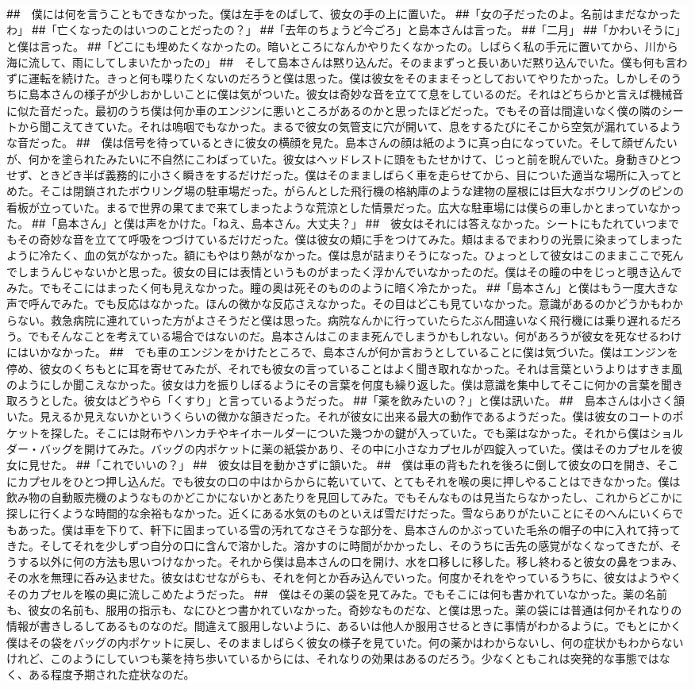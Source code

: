 ##　僕には何を言うこともできなかった。僕は左手をのばして、彼女の手の上に置いた。
##「女の子だったのよ。名前はまだなかったわ」
##「亡くなったのはいつのことだったの？」
##「去年のちょうど今ごろ」と島本さんは言った。
##「二月」
##「かわいそうに」と僕は言った。
##「どこにも埋めたくなかったの。暗いところになんかやりたくなかったの。しばらく私の手元に置いてから、川から海に流して、雨にしてしまいたかったの」
##　そして島本さんは黙り込んだ。そのままずっと長いあいだ黙り込んでいた。僕も何も言わずに運転を続けた。きっと何も喋りたくないのだろうと僕は思った。僕は彼女をそのままそっとしておいてやりたかった。しかしそのうちに島本さんの様子が少しおかしいことに僕は気がついた。彼女は奇妙な音を立てて息をしているのだ。それはどちらかと言えば機械音に似た音だった。最初のうち僕は何か車のエンジンに悪いところがあるのかと思ったほどだった。でもその音は間違いなく僕の隣のシートから聞こえてきていた。それは嗚咽でもなかった。まるで彼女の気管支に穴が開いて、息をするたびにそこから空気が漏れているような音だった。
##　僕は信号を待っているときに彼女の横顔を見た。島本さんの顔は紙のように真っ白になっていた。そして顔ぜんたいが、何かを塗られたみたいに不自然にこわばっていた。彼女はヘッドレストに頭をもたせかけて、じっと前を睨んでいた。身動きひとつせず、ときどき半ば義務的に小さく瞬きをするだけだった。僕はそのまましばらく車を走らせてから、目についた適当な場所に入ってとめた。そこは閉鎖されたボウリング場の駐車場だった。がらんとした飛行機の格納庫のような建物の屋根には巨大なボウリングのピンの看板が立っていた。まるで世界の果てまで来てしまったような荒涼とした情景だった。広大な駐車場には僕らの車しかとまっていなかった。
##「島本さん」と僕は声をかけた。「ねえ、島本さん。大丈夫？」
##　彼女はそれには答えなかった。シートにもたれていつまでもその奇妙な音を立てて呼吸をつづけているだけだった。僕は彼女の頬に手をつけてみた。頬はまるでまわりの光景に染まってしまったように冷たく、血の気がなかった。額にもやはり熱がなかった。僕は息が詰まりそうになった。ひょっとして彼女はこのままここで死んでしまうんじゃないかと思った。彼女の目には表情というものがまったく浮かんでいなかったのだ。僕はその瞳の中をじっと覗き込んでみた。でもそこにはまったく何も見えなかった。瞳の奥は死そのもののように暗く冷たかった。
##「島本さん」と僕はもう一度大きな声で呼んでみた。でも反応はなかった。ほんの微かな反応さえなかった。その目はどこも見ていなかった。意識があるのかどうかもわからない。救急病院に連れていった方がよさそうだと僕は思った。病院なんかに行っていたらたぶん間違いなく飛行機には乗り遅れるだろう。でもそんなことを考えている場合ではないのだ。島本さんはこのまま死んでしまうかもしれない。何があろうが彼女を死なせるわけにはいかなかった。
##　でも車のエンジンをかけたところで、島本さんが何か言おうとしていることに僕は気づいた。僕はエンジンを停め、彼女のくちもとに耳を寄せてみたが、それでも彼女の言っていることはよく聞き取れなかった。それは言葉というよりはすきま風のようにしか聞こえなかった。彼女は力を振りしぼるようにその言葉を何度も繰り返した。僕は意識を集中してそこに何かの言葉を聞き取ろうとした。彼女はどうやら「くすり」と言っているようだった。
##「薬を飲みたいの？」と僕は訊いた。
##　島本さんは小さく頷いた。見えるか見えないかというくらいの微かな頷きだった。それが彼女に出来る最大の動作であるようだった。僕は彼女のコートのポケットを探した。そこには財布やハンカチやキイホールダーについた幾つかの鍵が入っていた。でも薬はなかった。それから僕はショルダー・バッグを開けてみた。バッグの内ポケットに薬の紙袋かあり、その中に小さなカプセルが四錠入っていた。僕はそのカプセルを彼女に見せた。
##「これでいいの？」
##　彼女は目を動かさずに頷いた。
##　僕は車の背もたれを後ろに倒して彼女の口を開き、そこにカプセルをひとつ押し込んだ。でも彼女の口の中はからからに乾いていて、とてもそれを喉の奥に押しやることはできなかった。僕は飲み物の自動販売機のようなものかどこかにないかとあたりを見回してみた。でもそんなものは見当たらなかったし、これからどこかに探しに行くような時間的な余裕もなかった。近くにある水気のものといえば雪だけだった。雪ならありがたいことにそのへんにいくらでもあった。僕は車を下りて、軒下に固まっている雪の汚れてなさそうな部分を、島本さんのかぶっていた毛糸の帽子の中に入れて持ってきた。そしてそれを少しずつ自分の口に含んで溶かした。溶かすのに時間がかかったし、そのうちに舌先の感覚がなくなってきたが、そうする以外に何の方法も思いつけなかった。それから僕は島本さんの口を開け、水を口移しに移した。移し終わると彼女の鼻をつまみ、その水を無理に呑み込ませた。彼女はむせながらも、それを何とか呑み込んでいった。何度かそれをやっているうちに、彼女はようやくそのカプセルを喉の奥に流しこめたようだった。
##　僕はその薬の袋を見てみた。でもそこには何も書かれていなかった。薬の名前も、彼女の名前も、服用の指示も、なにひとつ書かれていなかった。奇妙なものだな、と僕は思った。薬の袋には普通は何かそれなりの情報が書きしるしてあるものなのだ。間違えて服用しないように、あるいは他人か服用させるときに事情がわかるように。でもとにかく僕はその袋をバッグの内ポケットに戻し、そのまましばらく彼女の様子を見ていた。何の薬かはわからないし、何の症状かもわからないけれど、このようにしていつも薬を持ち歩いているからには、それなりの効果はあるのだろう。少なくともこれは突発的な事態ではなく、ある程度予期された症状なのだ。